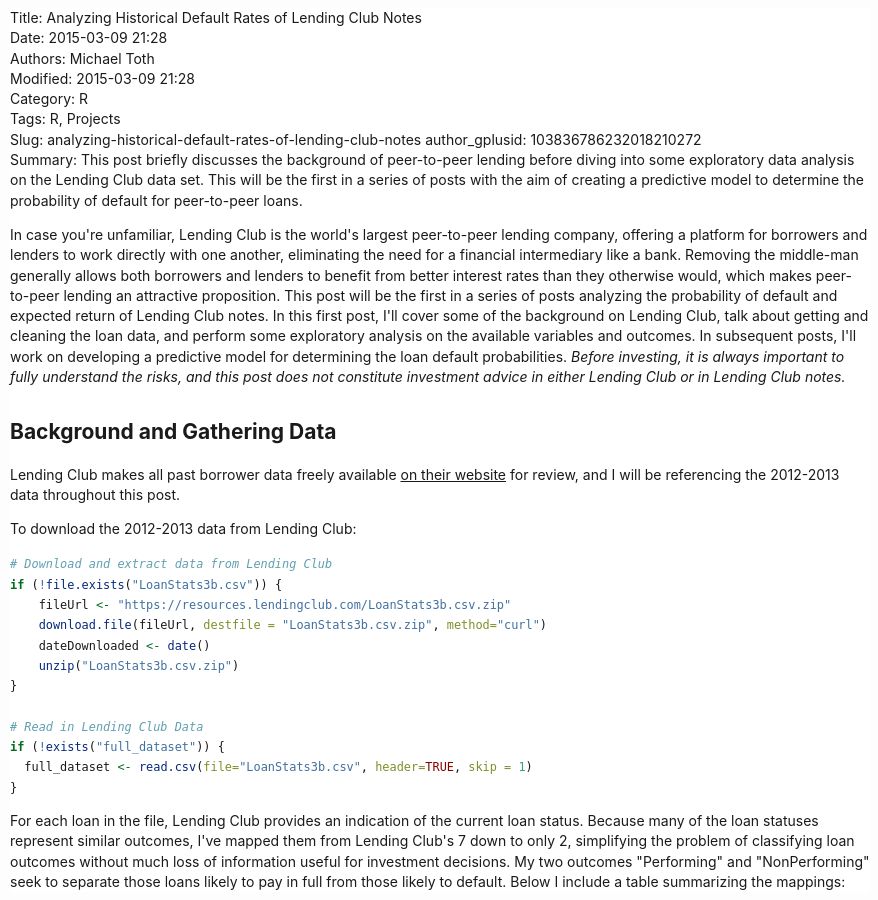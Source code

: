 Title: Analyzing Historical Default Rates of Lending Club Notes  
Date: 2015-03-09 21:28  
Authors: Michael Toth  
Modified: 2015-03-09 21:28  
Category: R  
Tags: R, Projects  
Slug: analyzing-historical-default-rates-of-lending-club-notes
author_gplusid: 103836786232018210272  
Summary: This post briefly discusses the background of peer-to-peer lending before diving into some exploratory data analysis on the Lending Club data set. This will be the first in a series of posts with the aim of creating a predictive model to determine the probability of default for peer-to-peer loans.

In case you're unfamiliar, Lending Club is the world's largest peer-to-peer lending company, offering a platform for borrowers and lenders to work directly with one another, eliminating the need for a financial intermediary like a bank. Removing the middle-man generally allows both borrowers and lenders to benefit from better interest rates than they otherwise would, which makes peer-to-peer lending an attractive proposition. This post will be the first in a series of posts analyzing the probability of default and expected return of Lending Club notes. In this first post, I'll cover some of the background on Lending Club, talk about getting and cleaning the loan data, and perform some exploratory analysis on the available variables and outcomes. In subsequent posts, I'll work on developing a predictive model for determining the loan default probabilities. *Before investing, it is always important to fully understand the risks, and this post does not constitute investment advice in either Lending Club or in Lending Club notes.*  

## Background and Gathering Data

Lending Club makes all past borrower data freely available [on their website](https://www.lendingclub.com/info/download-data.action) for review, and I will be referencing the 2012-2013 data throughout this post.  

To download the 2012-2013 data from Lending Club:  

```R
# Download and extract data from Lending Club
if (!file.exists("LoanStats3b.csv")) {
    fileUrl <- "https://resources.lendingclub.com/LoanStats3b.csv.zip"
    download.file(fileUrl, destfile = "LoanStats3b.csv.zip", method="curl")
    dateDownloaded <- date()
    unzip("LoanStats3b.csv.zip")
}

# Read in Lending Club Data
if (!exists("full_dataset")) {
  full_dataset <- read.csv(file="LoanStats3b.csv", header=TRUE, skip = 1)
}
```

For each loan in the file, Lending Club provides an indication of the current loan status. Because many of the loan statuses represent similar outcomes, I've mapped them from Lending Club's 7 down to only 2, simplifying the problem of classifying loan outcomes without much loss of information useful for investment decisions. My two outcomes "Performing" and "NonPerforming" seek to separate those loans likely to pay in full from those likely to default. Below I include a table summarizing the mappings:   
